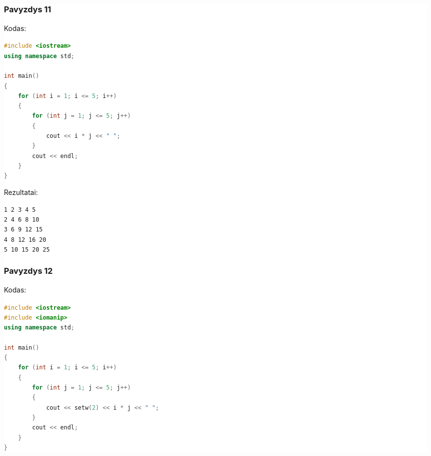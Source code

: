 ### Pavyzdys 11

Kodas:

```cpp
#include <iostream>
using namespace std;

int main()
{
	for (int i = 1; i <= 5; i++)
	{
		for (int j = 1; j <= 5; j++)
		{
			cout << i * j << " ";
		}
		cout << endl;
	}
}
```

Rezultatai:

```
1 2 3 4 5
2 4 6 8 10
3 6 9 12 15
4 8 12 16 20
5 10 15 20 25

```

### Pavyzdys 12

Kodas:

```cpp
#include <iostream>
#include <iomanip>
using namespace std;

int main()
{
	for (int i = 1; i <= 5; i++)
	{
		for (int j = 1; j <= 5; j++)
		{
			cout << setw(2) << i * j << " ";
		}
		cout << endl;
	}
}
```
